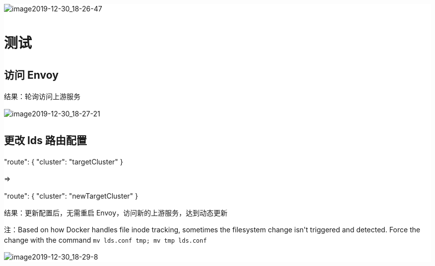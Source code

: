 ![image2019-12-30_18-26-47](https://cdn.jsdelivr.net/gh/garroshh/figurebed/img/image2019-12-30_18-26-47.png)

# 测试

## 访问 Envoy

结果：轮询访问上游服务

![image2019-12-30_18-27-21](https://cdn.jsdelivr.net/gh/garroshh/figurebed/img/image2019-12-30_18-27-21.png)

## 更改 lds 路由配置

"route": {
"cluster": "targetCluster"
}

=>

"route": {
"cluster": "newTargetCluster"
}

结果：更新配置后，无需重启 Envoy，访问新的上游服务，达到动态更新

注：Based on how Docker handles file inode tracking, sometimes the filesystem change isn't triggered and detected. Force the change with the command `mv lds.conf tmp; mv tmp lds.conf`

![image2019-12-30_18-29-8](https://cdn.jsdelivr.net/gh/garroshh/figurebed/img/image2019-12-30_18-29-8.png)